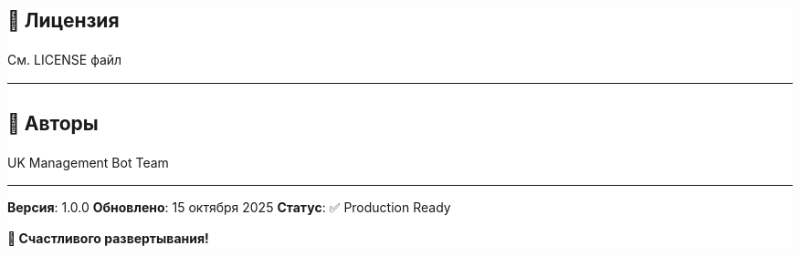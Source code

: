 
## 📄 Лицензия

См. LICENSE файл

---

## 👥 Авторы

UK Management Bot Team

---

**Версия**: 1.0.0
**Обновлено**: 15 октября 2025
**Статус**: ✅ Production Ready

**🚀 Счастливого развертывания!**
